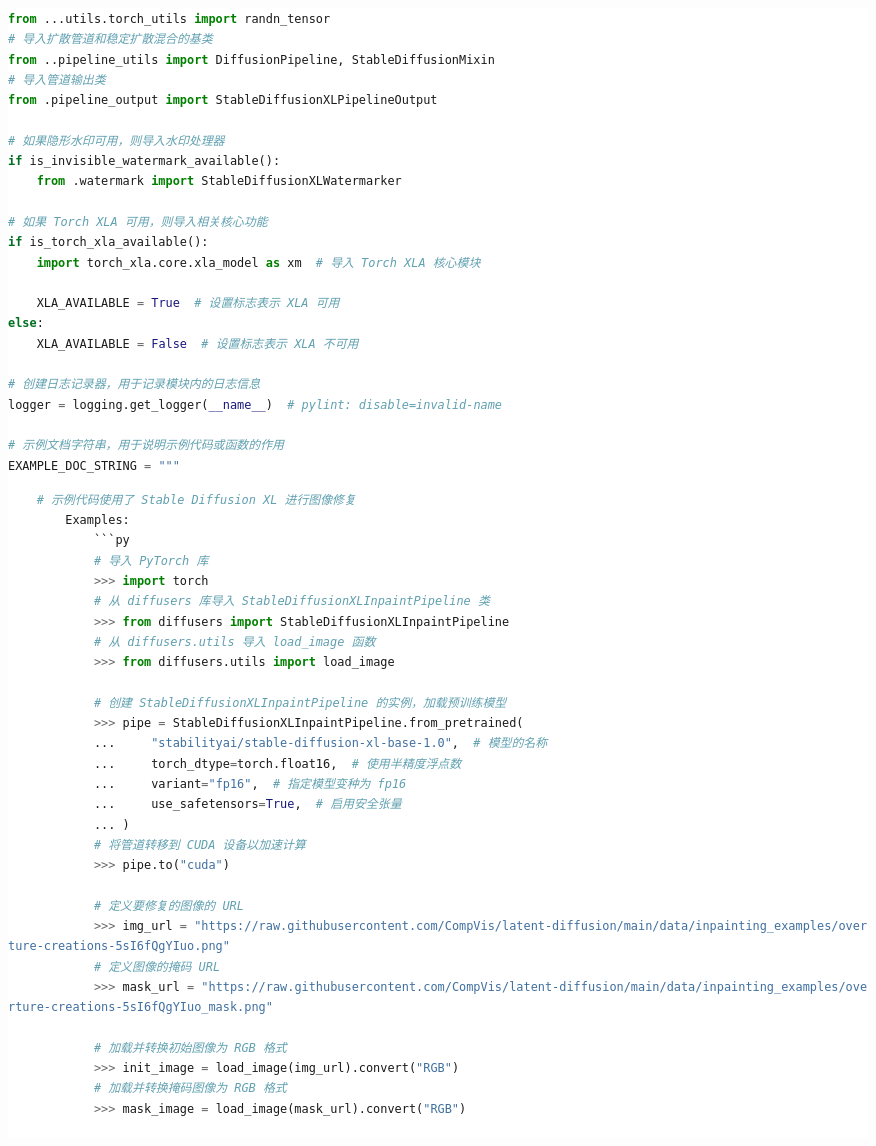 ```py
from ...utils.torch_utils import randn_tensor
# 导入扩散管道和稳定扩散混合的基类
from ..pipeline_utils import DiffusionPipeline, StableDiffusionMixin
# 导入管道输出类
from .pipeline_output import StableDiffusionXLPipelineOutput

# 如果隐形水印可用，则导入水印处理器
if is_invisible_watermark_available():
    from .watermark import StableDiffusionXLWatermarker

# 如果 Torch XLA 可用，则导入相关核心功能
if is_torch_xla_available():
    import torch_xla.core.xla_model as xm  # 导入 Torch XLA 核心模块

    XLA_AVAILABLE = True  # 设置标志表示 XLA 可用
else:
    XLA_AVAILABLE = False  # 设置标志表示 XLA 不可用

# 创建日志记录器，用于记录模块内的日志信息
logger = logging.get_logger(__name__)  # pylint: disable=invalid-name

# 示例文档字符串，用于说明示例代码或函数的作用
EXAMPLE_DOC_STRING = """
``` 
```py  
```  
```py  
```  
```py  
```  
```py  
```  
```py  
    # 示例代码使用了 Stable Diffusion XL 进行图像修复
        Examples:
            ```py
            # 导入 PyTorch 库
            >>> import torch
            # 从 diffusers 库导入 StableDiffusionXLInpaintPipeline 类
            >>> from diffusers import StableDiffusionXLInpaintPipeline
            # 从 diffusers.utils 导入 load_image 函数
            >>> from diffusers.utils import load_image
    
            # 创建 StableDiffusionXLInpaintPipeline 的实例，加载预训练模型
            >>> pipe = StableDiffusionXLInpaintPipeline.from_pretrained(
            ...     "stabilityai/stable-diffusion-xl-base-1.0",  # 模型的名称
            ...     torch_dtype=torch.float16,  # 使用半精度浮点数
            ...     variant="fp16",  # 指定模型变种为 fp16
            ...     use_safetensors=True,  # 启用安全张量
            ... )
            # 将管道转移到 CUDA 设备以加速计算
            >>> pipe.to("cuda")
    
            # 定义要修复的图像的 URL
            >>> img_url = "https://raw.githubusercontent.com/CompVis/latent-diffusion/main/data/inpainting_examples/overture-creations-5sI6fQgYIuo.png"
            # 定义图像的掩码 URL
            >>> mask_url = "https://raw.githubusercontent.com/CompVis/latent-diffusion/main/data/inpainting_examples/overture-creations-5sI6fQgYIuo_mask.png"
    
            # 加载并转换初始图像为 RGB 格式
            >>> init_image = load_image(img_url).convert("RGB")
            # 加载并转换掩码图像为 RGB 格式
            >>> mask_image = load_image(mask_url).convert("RGB")
    
```